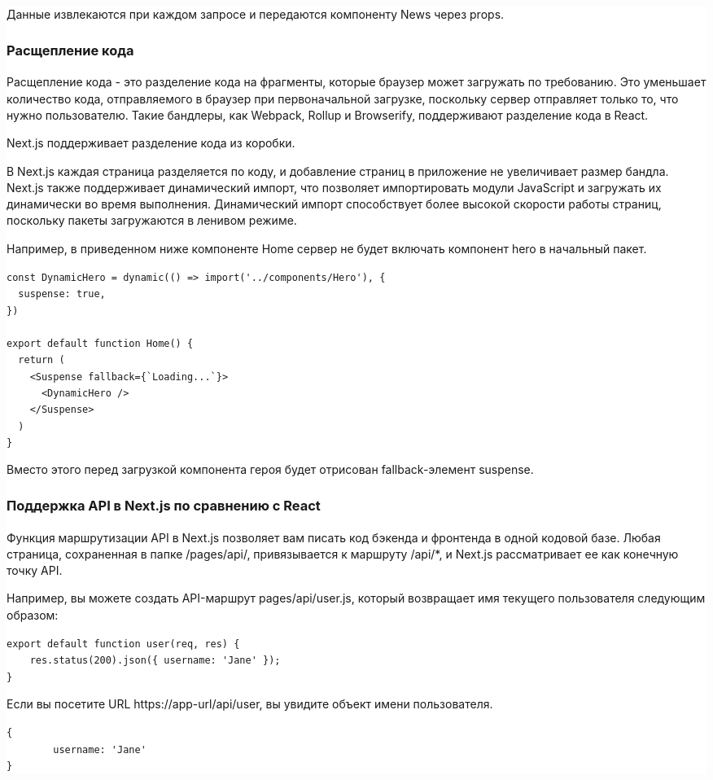 
Данные извлекаются при каждом запросе и передаются компоненту News через props.


<h3 class="wp-block-heading" id="расщепление-кода">Расщепление кода</h3>

Расщепление кода - это разделение кода на фрагменты, которые браузер может загружать по требованию. Это уменьшает количество кода, отправляемого в браузер при первоначальной загрузке, поскольку сервер отправляет только то, что нужно пользователю. Такие бандлеры, как Webpack, Rollup и Browserify, поддерживают разделение кода в React.

Next.js поддерживает разделение кода из коробки.

В Next.js каждая страница разделяется по коду, и добавление страниц в приложение не увеличивает размер бандла. Next.js также поддерживает динамический импорт, что позволяет импортировать модули JavaScript и загружать их динамически во время выполнения. Динамический импорт способствует более высокой скорости работы страниц, поскольку пакеты загружаются в ленивом режиме.

Например, в приведенном ниже компоненте Home сервер не будет включать компонент hero в начальный пакет.


<pre class="wp-block-code"><code lang="javascript" class="language-javascript">const DynamicHero = dynamic(() =&gt; import('../components/Hero'), {
  suspense: true,
})

export default function Home() {
  return (
    &lt;Suspense fallback={`Loading...`}&gt;
      &lt;DynamicHero /&gt;
    &lt;/Suspense&gt;
  )
}</code></pre>


Вместо этого перед загрузкой компонента героя будет отрисован fallback-элемент suspense.


<h3 class="wp-block-heading" id="поддержка-api-в-next-js-по-сравнению-с-react">Поддержка API в Next.js по сравнению с React</h3>

Функция маршрутизации API в Next.js позволяет вам писать код бэкенда и фронтенда в одной кодовой базе. Любая страница, сохраненная в папке /pages/api/, привязывается к маршруту /api/\*, и Next.js рассматривает ее как конечную точку API.

Например, вы можете создать API-маршрут pages/api/user.js, который возвращает имя текущего пользователя следующим образом:


<pre class="wp-block-code"><code lang="javascript" class="language-javascript">export default function user(req, res) {
    res.status(200).json({ username: 'Jane' });
}</code></pre>


Если вы посетите URL https://app-url/api/user, вы увидите объект имени пользователя.


<pre class="wp-block-code"><code lang="javascript" class="language-javascript">{
        username: 'Jane'
}</code></pre>
